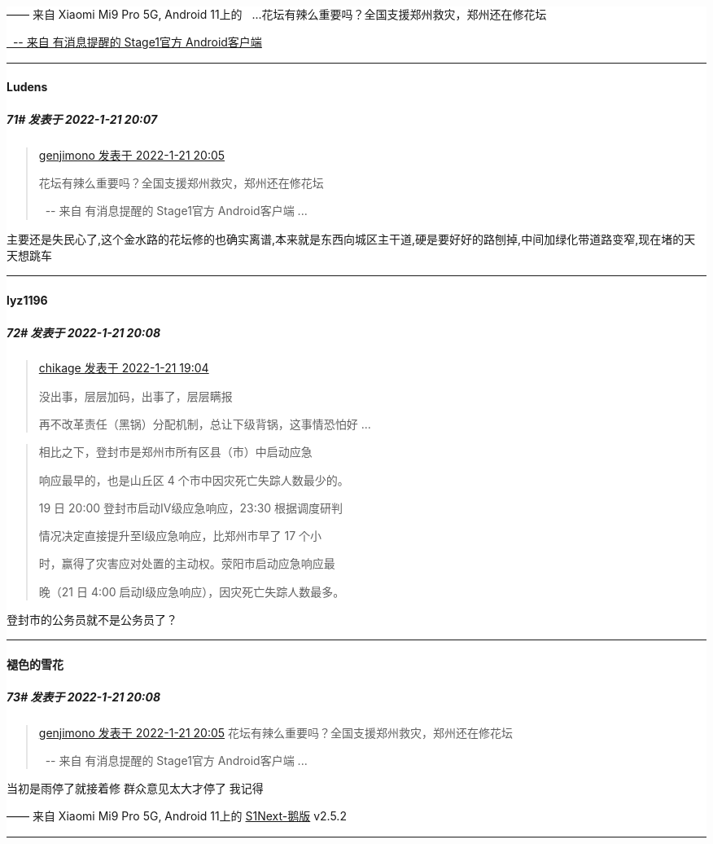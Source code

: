 —— 来自 Xiaomi Mi9 Pro 5G, Android 11上的   ...</blockquote>花坛有辣么重要吗？全国支援郑州救灾，郑州还在修花坛

[  -- 来自 有消息提醒的 Stage1官方 Android客户端](https://www.coolapk.com/apk/140634)



*****

####  Ludens  
##### 71#       发表于 2022-1-21 20:07

<blockquote><a href="httphttps://bbs.saraba1st.com/2b/forum.php?mod=redirect&amp;goto=findpost&amp;pid=54383325&amp;ptid=2048622" target="_blank">genjimono 发表于 2022-1-21 20:05</a>

花坛有辣么重要吗？全国支援郑州救灾，郑州还在修花坛

  -- 来自 有消息提醒的 Stage1官方 Android客户端 ...</blockquote>
主要还是失民心了,这个金水路的花坛修的也确实离谱,本来就是东西向城区主干道,硬是要好好的路刨掉,中间加绿化带道路变窄,现在堵的天天想跳车

*****

####  lyz1196  
##### 72#       发表于 2022-1-21 20:08

<blockquote><a href="httphttps://bbs.saraba1st.com/2b/forum.php?mod=redirect&amp;goto=findpost&amp;pid=54382594&amp;ptid=2048622" target="_blank">chikage 发表于 2022-1-21 19:04</a>

没出事，层层加码，出事了，层层瞒报

再不改革责任（黑锅）分配机制，总让下级背锅，这事情恐怕好 ...</blockquote><blockquote>相比之下，登封市是郑州市所有区县（市）中启动应急

响应最早的，也是山丘区 4 个市中因灾死亡失踪人数最少的。

19 日 20:00 登封市启动Ⅳ级应急响应，23:30 根据调度研判

情况决定直接提升至Ⅰ级应急响应，比郑州市早了 17 个小

时，赢得了灾害应对处置的主动权。荥阳市启动应急响应最

晚（21 日 4:00 启动Ⅰ级应急响应），因灾死亡失踪人数最多。</blockquote>

登封市的公务员就不是公务员了？

*****

####  褪色的雪花  
##### 73#       发表于 2022-1-21 20:08

<blockquote><a href="httphttps://bbs.saraba1st.com/2b/forum.php?mod=redirect&amp;goto=findpost&amp;pid=54383325&amp;ptid=2048622" target="_blank">genjimono 发表于 2022-1-21 20:05</a>
花坛有辣么重要吗？全国支援郑州救灾，郑州还在修花坛

  -- 来自 有消息提醒的 Stage1官方 Android客户端 ...</blockquote>
当初是雨停了就接着修 群众意见太大才停了 我记得

—— 来自 Xiaomi Mi9 Pro 5G, Android 11上的 [S1Next-鹅版](https://github.com/ykrank/S1-Next/releases) v2.5.2

*****
